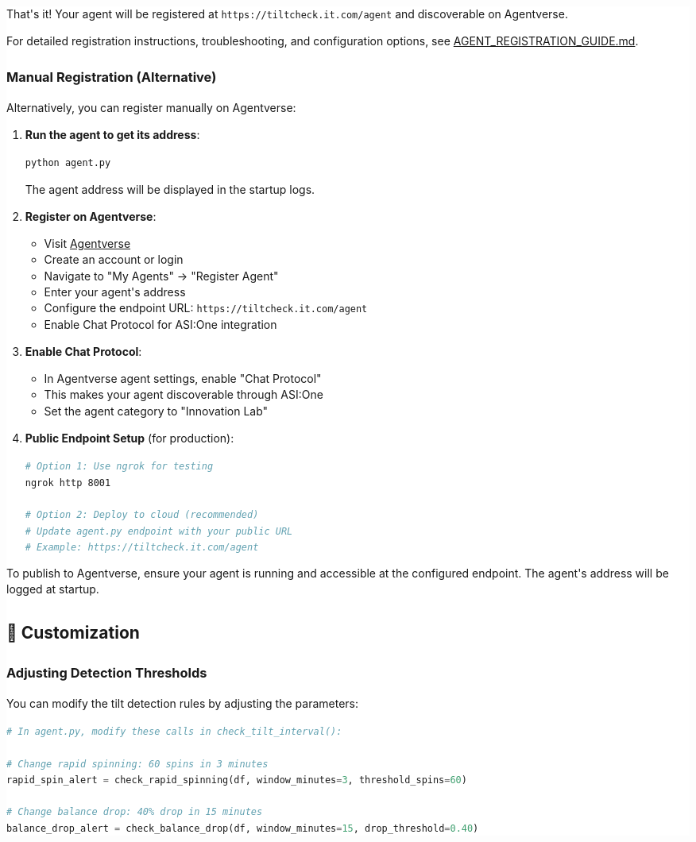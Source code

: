 That's it! Your agent will be registered at `https://tiltcheck.it.com/agent` and discoverable on Agentverse.

For detailed registration instructions, troubleshooting, and configuration options, see [AGENT_REGISTRATION_GUIDE.md](AGENT_REGISTRATION_GUIDE.md).

### Manual Registration (Alternative)

Alternatively, you can register manually on Agentverse:

1. **Run the agent to get its address**:
   ```bash
   python agent.py
   ```
   The agent address will be displayed in the startup logs.

2. **Register on Agentverse**:
   - Visit [Agentverse](https://agentverse.ai)
   - Create an account or login
   - Navigate to "My Agents" → "Register Agent"
   - Enter your agent's address
   - Configure the endpoint URL: `https://tiltcheck.it.com/agent`
   - Enable Chat Protocol for ASI:One integration

3. **Enable Chat Protocol**:
   - In Agentverse agent settings, enable "Chat Protocol"
   - This makes your agent discoverable through ASI:One
   - Set the agent category to "Innovation Lab"

4. **Public Endpoint Setup** (for production):
   ```bash
   # Option 1: Use ngrok for testing
   ngrok http 8001
   
   # Option 2: Deploy to cloud (recommended)
   # Update agent.py endpoint with your public URL
   # Example: https://tiltcheck.it.com/agent
   ```

To publish to Agentverse, ensure your agent is running and accessible at the configured endpoint. The agent's address will be logged at startup.

## 🔄 Customization

### Adjusting Detection Thresholds

You can modify the tilt detection rules by adjusting the parameters:

```python
# In agent.py, modify these calls in check_tilt_interval():

# Change rapid spinning: 60 spins in 3 minutes
rapid_spin_alert = check_rapid_spinning(df, window_minutes=3, threshold_spins=60)

# Change balance drop: 40% drop in 15 minutes
balance_drop_alert = check_balance_drop(df, window_minutes=15, drop_threshold=0.40)
```
